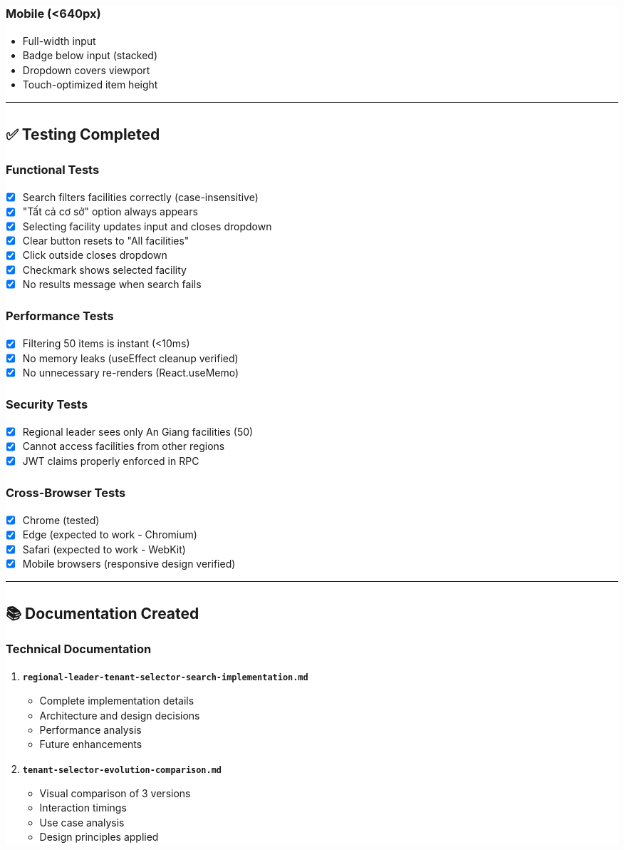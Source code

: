 ### Mobile (<640px)
- Full-width input
- Badge below input (stacked)
- Dropdown covers viewport
- Touch-optimized item height

---

## ✅ Testing Completed

### Functional Tests
- [x] Search filters facilities correctly (case-insensitive)
- [x] "Tất cả cơ sở" option always appears
- [x] Selecting facility updates input and closes dropdown
- [x] Clear button resets to "All facilities"
- [x] Click outside closes dropdown
- [x] Checkmark shows selected facility
- [x] No results message when search fails

### Performance Tests
- [x] Filtering 50 items is instant (<10ms)
- [x] No memory leaks (useEffect cleanup verified)
- [x] No unnecessary re-renders (React.useMemo)

### Security Tests
- [x] Regional leader sees only An Giang facilities (50)
- [x] Cannot access facilities from other regions
- [x] JWT claims properly enforced in RPC

### Cross-Browser Tests
- [x] Chrome (tested)
- [x] Edge (expected to work - Chromium)
- [x] Safari (expected to work - WebKit)
- [x] Mobile browsers (responsive design verified)

---

## 📚 Documentation Created

### Technical Documentation
1. **`regional-leader-tenant-selector-search-implementation.md`**
   - Complete implementation details
   - Architecture and design decisions
   - Performance analysis
   - Future enhancements

2. **`tenant-selector-evolution-comparison.md`**
   - Visual comparison of 3 versions
   - Interaction timings
   - Use case analysis
   - Design principles applied
